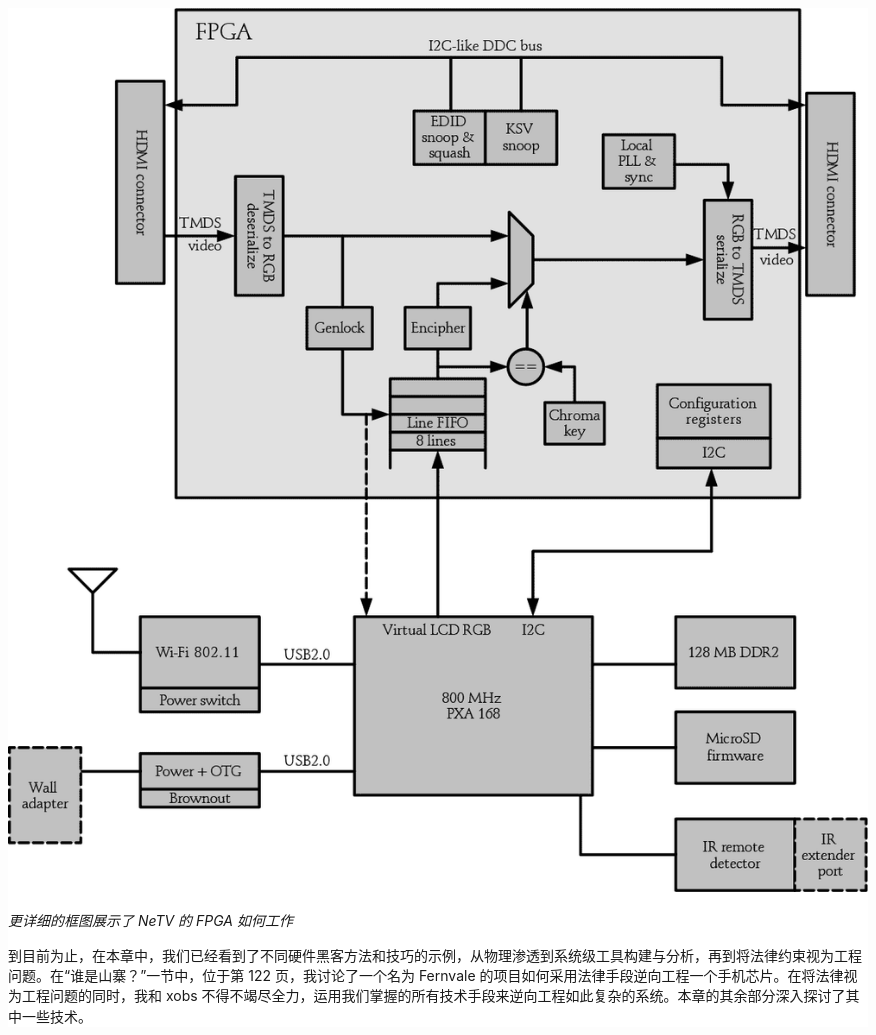 ![image](img/f0305-01.jpg)

*更详细的框图展示了 NeTV 的 FPGA 如何工作*

到目前为止，在本章中，我们已经看到了不同硬件黑客方法和技巧的示例，从物理渗透到系统级工具构建与分析，再到将法律约束视为工程问题。在“谁是山寨？”一节中，位于第 122 页，我讨论了一个名为 Fernvale 的项目如何采用法律手段逆向工程一个手机芯片。在将法律视为工程问题的同时，我和 xobs 不得不竭尽全力，运用我们掌握的所有技术手段来逆向工程如此复杂的系统。本章的其余部分深入探讨了其中一些技术。
